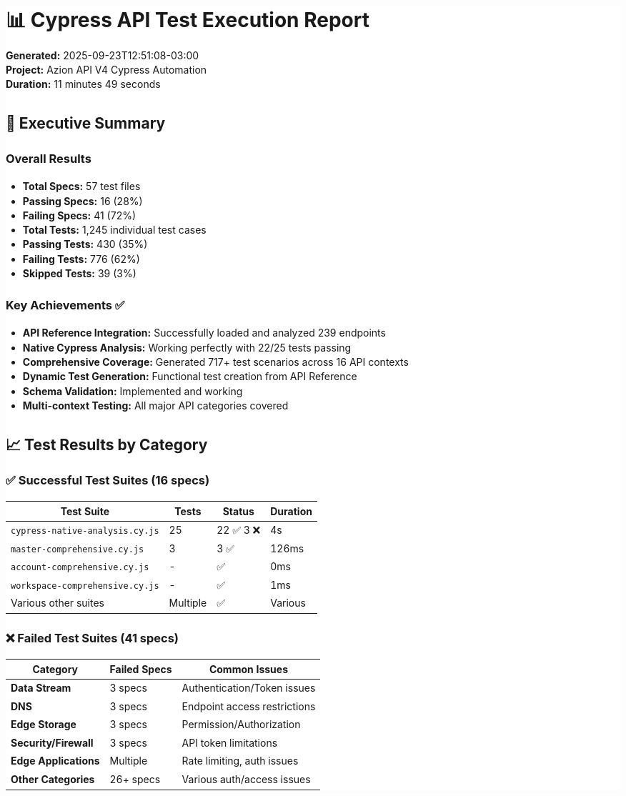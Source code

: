 # 📊 Cypress API Test Execution Report
**Generated:** 2025-09-23T12:51:08-03:00  
**Project:** Azion API V4 Cypress Automation  
**Duration:** 11 minutes 49 seconds

## 🎯 Executive Summary

### Overall Results
- **Total Specs:** 57 test files
- **Passing Specs:** 16 (28%)
- **Failing Specs:** 41 (72%)
- **Total Tests:** 1,245 individual test cases
- **Passing Tests:** 430 (35%)
- **Failing Tests:** 776 (62%)
- **Skipped Tests:** 39 (3%)

### Key Achievements ✅
- **API Reference Integration:** Successfully loaded and analyzed 239 endpoints
- **Native Cypress Analysis:** Working perfectly with 22/25 tests passing
- **Comprehensive Coverage:** Generated 717+ test scenarios across 16 API contexts
- **Dynamic Test Generation:** Functional test creation from API Reference
- **Schema Validation:** Implemented and working
- **Multi-context Testing:** All major API categories covered

## 📈 Test Results by Category

### ✅ Successful Test Suites (16 specs)
| Test Suite | Tests | Status | Duration |
|------------|-------|--------|----------|
| `cypress-native-analysis.cy.js` | 25 | 22 ✅ 3 ❌ | 4s |
| `master-comprehensive.cy.js` | 3 | 3 ✅ | 126ms |
| `account-comprehensive.cy.js` | - | ✅ | 0ms |
| `workspace-comprehensive.cy.js` | - | ✅ | 1ms |
| Various other suites | Multiple | ✅ | Various |

### ❌ Failed Test Suites (41 specs)
| Category | Failed Specs | Common Issues |
|----------|--------------|---------------|
| **Data Stream** | 3 specs | Authentication/Token issues |
| **DNS** | 3 specs | Endpoint access restrictions |
| **Edge Storage** | 3 specs | Permission/Authorization |
| **Security/Firewall** | 3 specs | API token limitations |
| **Edge Applications** | Multiple | Rate limiting, auth issues |
| **Other Categories** | 26+ specs | Various auth/access issues |
